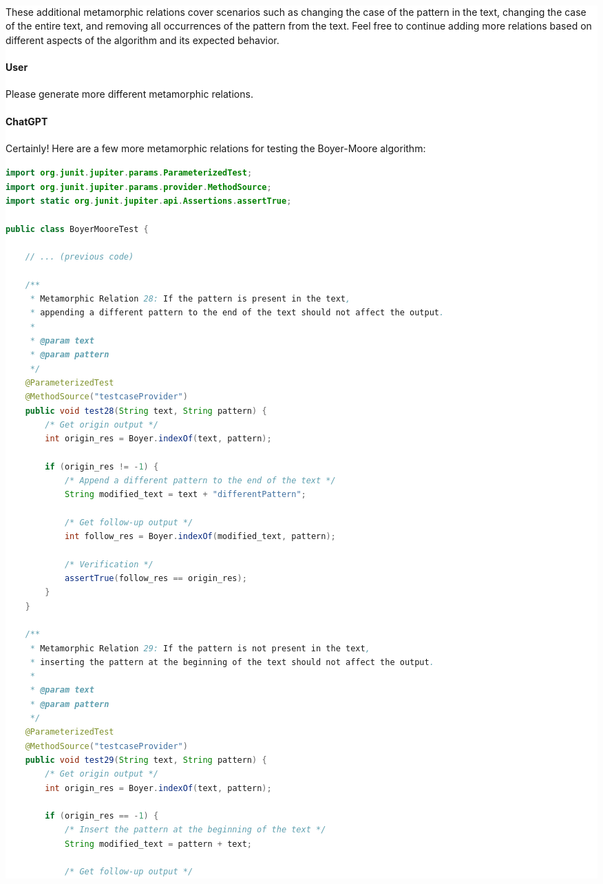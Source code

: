 These additional metamorphic relations cover scenarios such as changing the case of the pattern in the text, changing the case of the entire text, and removing all occurrences of the pattern from the text. Feel free to continue adding more relations based on different aspects of the algorithm and its expected behavior.

#### User

Please generate more different metamorphic relations.

#### ChatGPT

Certainly! Here are a few more metamorphic relations for testing the Boyer-Moore algorithm:

```java
import org.junit.jupiter.params.ParameterizedTest;
import org.junit.jupiter.params.provider.MethodSource;
import static org.junit.jupiter.api.Assertions.assertTrue;

public class BoyerMooreTest {

    // ... (previous code)

    /**
     * Metamorphic Relation 28: If the pattern is present in the text,
     * appending a different pattern to the end of the text should not affect the output.
     *
     * @param text
     * @param pattern
     */
    @ParameterizedTest
    @MethodSource("testcaseProvider")
    public void test28(String text, String pattern) {
        /* Get origin output */
        int origin_res = Boyer.indexOf(text, pattern);

        if (origin_res != -1) {
            /* Append a different pattern to the end of the text */
            String modified_text = text + "differentPattern";

            /* Get follow-up output */
            int follow_res = Boyer.indexOf(modified_text, pattern);

            /* Verification */
            assertTrue(follow_res == origin_res);
        }
    }

    /**
     * Metamorphic Relation 29: If the pattern is not present in the text,
     * inserting the pattern at the beginning of the text should not affect the output.
     *
     * @param text
     * @param pattern
     */
    @ParameterizedTest
    @MethodSource("testcaseProvider")
    public void test29(String text, String pattern) {
        /* Get origin output */
        int origin_res = Boyer.indexOf(text, pattern);

        if (origin_res == -1) {
            /* Insert the pattern at the beginning of the text */
            String modified_text = pattern + text;

            /* Get follow-up output */
```
